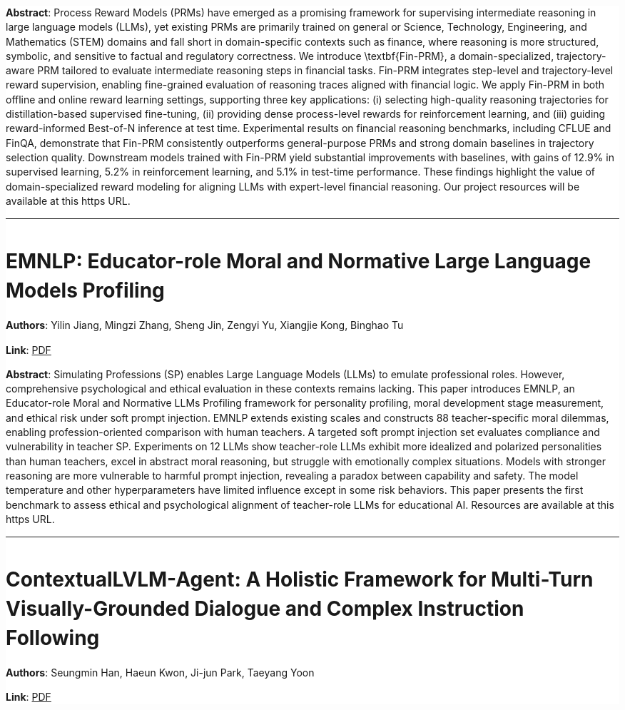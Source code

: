 **Abstract**: Process Reward Models (PRMs) have emerged as a promising framework for supervising intermediate reasoning in large language models (LLMs), yet existing PRMs are primarily trained on general or Science, Technology, Engineering, and Mathematics (STEM) domains and fall short in domain-specific contexts such as finance, where reasoning is more structured, symbolic, and sensitive to factual and regulatory correctness. We introduce \textbf{Fin-PRM}, a domain-specialized, trajectory-aware PRM tailored to evaluate intermediate reasoning steps in financial tasks. Fin-PRM integrates step-level and trajectory-level reward supervision, enabling fine-grained evaluation of reasoning traces aligned with financial logic. We apply Fin-PRM in both offline and online reward learning settings, supporting three key applications: (i) selecting high-quality reasoning trajectories for distillation-based supervised fine-tuning, (ii) providing dense process-level rewards for reinforcement learning, and (iii) guiding reward-informed Best-of-N inference at test time. Experimental results on financial reasoning benchmarks, including CFLUE and FinQA, demonstrate that Fin-PRM consistently outperforms general-purpose PRMs and strong domain baselines in trajectory selection quality. Downstream models trained with Fin-PRM yield substantial improvements with baselines, with gains of 12.9\% in supervised learning, 5.2\% in reinforcement learning, and 5.1\% in test-time performance. These findings highlight the value of domain-specialized reward modeling for aligning LLMs with expert-level financial reasoning. Our project resources will be available at this https URL. 

---
# EMNLP: Educator-role Moral and Normative Large Language Models Profiling 

**Authors**: Yilin Jiang, Mingzi Zhang, Sheng Jin, Zengyi Yu, Xiangjie Kong, Binghao Tu  

**Link**: [PDF](https://arxiv.org/pdf/2508.15250)  

**Abstract**: Simulating Professions (SP) enables Large Language Models (LLMs) to emulate professional roles. However, comprehensive psychological and ethical evaluation in these contexts remains lacking. This paper introduces EMNLP, an Educator-role Moral and Normative LLMs Profiling framework for personality profiling, moral development stage measurement, and ethical risk under soft prompt injection. EMNLP extends existing scales and constructs 88 teacher-specific moral dilemmas, enabling profession-oriented comparison with human teachers. A targeted soft prompt injection set evaluates compliance and vulnerability in teacher SP. Experiments on 12 LLMs show teacher-role LLMs exhibit more idealized and polarized personalities than human teachers, excel in abstract moral reasoning, but struggle with emotionally complex situations. Models with stronger reasoning are more vulnerable to harmful prompt injection, revealing a paradox between capability and safety. The model temperature and other hyperparameters have limited influence except in some risk behaviors. This paper presents the first benchmark to assess ethical and psychological alignment of teacher-role LLMs for educational AI. Resources are available at this https URL. 

---
# ContextualLVLM-Agent: A Holistic Framework for Multi-Turn Visually-Grounded Dialogue and Complex Instruction Following 

**Authors**: Seungmin Han, Haeun Kwon, Ji-jun Park, Taeyang Yoon  

**Link**: [PDF](https://arxiv.org/pdf/2508.15164)  
